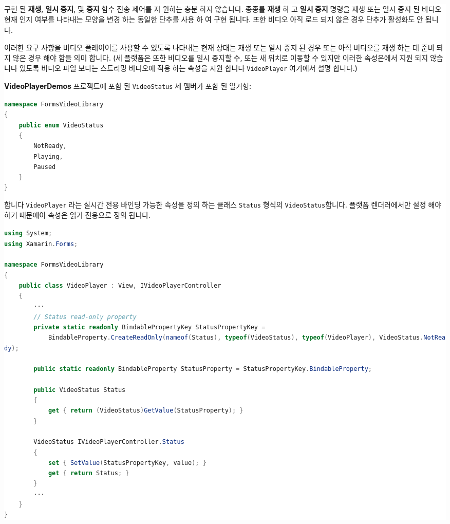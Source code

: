 구현 된 **재생**, **일시 중지**, 및 **중지** 함수 전송 제어를 지 원하는 충분 하지 않습니다. 종종를 **재생** 하 고 **일시 중지** 명령을 재생 또는 일시 중지 된 비디오 현재 인지 여부를 나타내는 모양을 변경 하는 동일한 단추를 사용 하 여 구현 됩니다. 또한 비디오 아직 로드 되지 않은 경우 단추가 활성화도 안 됩니다.

이러한 요구 사항을 비디오 플레이어를 사용할 수 있도록 나타내는 현재 상태는 재생 또는 일시 중지 된 경우 또는 아직 비디오를 재생 하는 데 준비 되지 않은 경우 해야 함을 의미 합니다. (세 플랫폼은 또한 비디오를 일시 중지할 수, 또는 새 위치로 이동할 수 있지만 이러한 속성은에서 지원 되지 않습니다 있도록 비디오 파일 보다는 스트리밍 비디오에 적용 하는 속성을 지원 합니다 `VideoPlayer` 여기에서 설명 합니다.)

**VideoPlayerDemos** 프로젝트에 포함 된 `VideoStatus` 세 멤버가 포함 된 열거형:

```csharp
namespace FormsVideoLibrary
{
    public enum VideoStatus
    {
        NotReady,
        Playing,
        Paused
    }
}
```

합니다 `VideoPlayer` 라는 실시간 전용 바인딩 가능한 속성을 정의 하는 클래스 `Status` 형식의 `VideoStatus`합니다. 플랫폼 렌더러에서만 설정 해야 하기 때문에이 속성은 읽기 전용으로 정의 됩니다.

```csharp
using System;
using Xamarin.Forms;

namespace FormsVideoLibrary
{
    public class VideoPlayer : View, IVideoPlayerController
    {
        ···
        // Status read-only property
        private static readonly BindablePropertyKey StatusPropertyKey =
            BindableProperty.CreateReadOnly(nameof(Status), typeof(VideoStatus), typeof(VideoPlayer), VideoStatus.NotReady);

        public static readonly BindableProperty StatusProperty = StatusPropertyKey.BindableProperty;

        public VideoStatus Status
        {
            get { return (VideoStatus)GetValue(StatusProperty); }
        }

        VideoStatus IVideoPlayerController.Status
        {
            set { SetValue(StatusPropertyKey, value); }
            get { return Status; }
        }
        ···
    }
}
```
